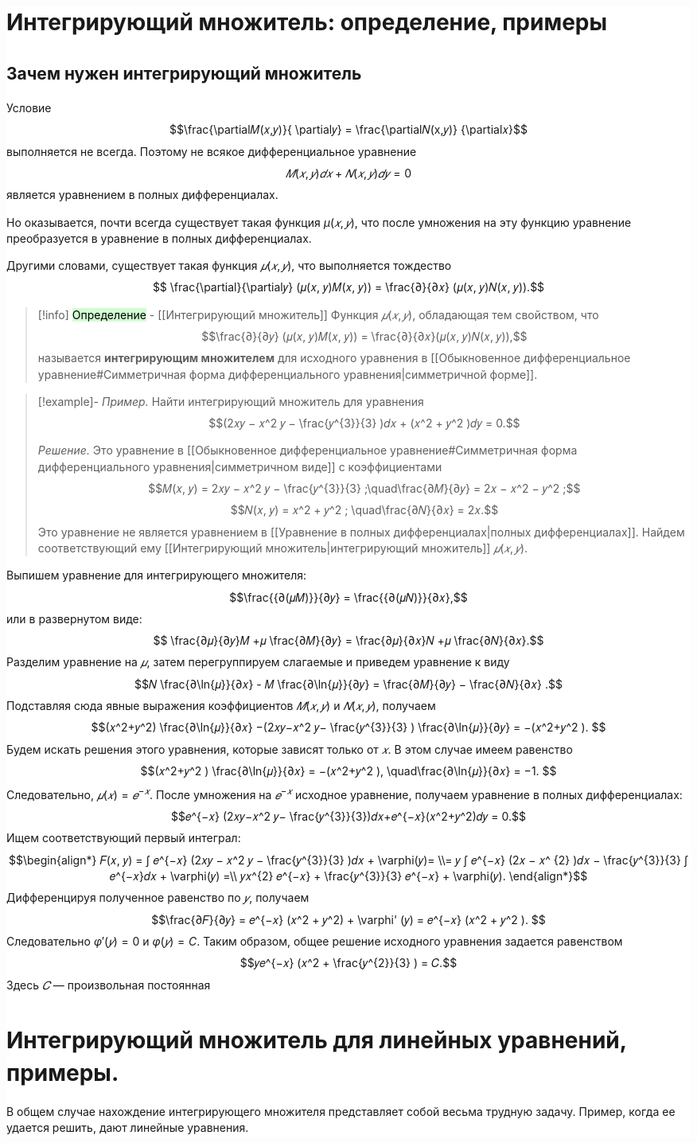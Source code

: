 
# Интегрирующий множитель: определение, примеры
## Зачем нужен интегрирующий множитель

Условие $$\frac{\partial𝑀(𝑥,𝑦)}{ \partial𝑦} = \frac{\partial𝑁(x,𝑦)} {\partial𝑥}$$выполняется не всегда. Поэтому не всякое дифференциальное уравнение $$𝑀(𝑥, 𝑦)𝑑𝑥 + 𝑁(𝑥, 𝑦)𝑑𝑦 = 0$$является уравнением в полных дифференциалах. 

Но оказывается, почти всегда существует такая функция $\mu(𝑥, 𝑦)$, что после умножения на эту функцию уравнение преобразуется в уравнение в полных дифференциалах. 

Другими словами, существует такая функция $𝜇(𝑥, 𝑦)$, что выполняется тождество$$  \frac{\partial}{\partial𝑦} (𝜇(𝑥, 𝑦)𝑀(𝑥, 𝑦)) = \frac{∂}{∂𝑥} (𝜇(𝑥, 𝑦)𝑁(𝑥, 𝑦)).$$
> [!info] <mark style="background: #BBFABBA6;">Определение</mark> - [[Интегрирующий множитель]]
> Функция $𝜇(𝑥, 𝑦)$, обладающая тем свойством, что $$\frac{∂}{∂𝑦} (𝜇(𝑥, 𝑦)𝑀(𝑥, 𝑦)) = \frac{∂}{∂𝑥}(𝜇(𝑥, 𝑦)𝑁(𝑥, 𝑦)),$$ называется **интегрирующим множителем** для исходного уравнения в [[Обыкновенное дифференциальное уравнение#Симметричная форма дифференциального уравнения|симметричной форме]].
> 


 > [!example]- *Пример.* Найти интегрирующий множитель для уравнения $$(2𝑥𝑦 − 𝑥^2 𝑦 − \frac{𝑦^{3}}{3} )𝑑𝑥 + (𝑥^2 + 𝑦^2 )𝑑𝑦 = 0.$$ 
 > 
 > *Решение.* Это уравнение в [[Обыкновенное дифференциальное уравнение#Симметричная форма дифференциального уравнения|симметричном виде]] с коэффициентами $$𝑀(𝑥, 𝑦) = 2𝑥𝑦 − 𝑥^2 𝑦 − \frac{𝑦^{3}}{3} ;\quad\frac{∂𝑀}{∂𝑦} = 2𝑥 − 𝑥^2 − 𝑦^2 ;$$ $$𝑁(𝑥, 𝑦) = 𝑥^2 + 𝑦^2 ; \quad\frac{∂𝑁}{∂𝑥} = 2𝑥.$$Это уравнение не является уравнением в [[Уравнение в полных дифференциалах|полных дифференциалах]]. Найдем соответствующий ему [[Интегрирующий множитель|интегрирующий множитель]] $𝜇(𝑥, 𝑦)$. 
 > 
 Выпишем уравнение для интегрирующего множителя: $$\frac{{∂(𝜇𝑀)}}{∂𝑦} = \frac{{∂(𝜇𝑁)}}{∂𝑥},$$или в развернутом виде:$$ \frac{∂𝜇}{∂𝑦}𝑀 +𝜇 \frac{∂𝑀}{∂𝑦} = \frac{∂𝜇}{∂𝑥}𝑁 +𝜇 \frac{∂𝑁}{∂𝑥}.$$Разделим уравнение на $𝜇$, затем перегруппируем слагаемые и приведем уравнение к виду $$𝑁 \frac{∂\ln{𝜇}}{∂𝑥} - 𝑀 \frac{∂\ln{𝜇}}{∂𝑦} = \frac{∂𝑀}{∂𝑦} − \frac{∂𝑁}{∂𝑥} .$$Подставляя сюда явные выражения коэффициентов $𝑀(𝑥, 𝑦)$ и $𝑁(𝑥, 𝑦)$, получаем $$(𝑥^2+𝑦^2) \frac{∂\ln{𝜇}}{∂𝑥} −(2𝑥𝑦−𝑥^2 𝑦− \frac{𝑦^{3}}{3} ) \frac{∂\ln{𝜇}}{∂𝑦} = −(𝑥^2+𝑦^2 ). $$Будем искать решения этого уравнения, которые зависят только от $𝑥$. В этом случае имеем равенство $$(𝑥^2+𝑦^2 ) \frac{∂\ln{𝜇}}{∂𝑥} = −(𝑥^2+𝑦^2 ), \quad\frac{∂\ln{𝜇}}{∂𝑥} = −1. $$Следовательно, $𝜇(𝑥) = 𝑒^{-𝑥}$. После умножения на $𝑒^{−𝑥}$ исходное уравнение, получаем уравнение в полных дифференциалах: $$𝑒^{−𝑥} (2𝑥𝑦−𝑥^2 𝑦− \frac{𝑦^{3}}{3})𝑑𝑥+𝑒^{−𝑥}(𝑥^2+𝑦^2)𝑑𝑦 = 0.$$Ищем соответствующий первый интеграл: $$\begin{align*}
𝐹(𝑥, 𝑦) = ∫︀ 𝑒^{−𝑥} (2𝑥𝑦 − 𝑥^2 𝑦 − \frac{𝑦^{3}}{3} )𝑑𝑥 + \varphi(𝑦)= \\= 𝑦 ∫︀ 𝑒^{−𝑥} (2𝑥 − 𝑥^ {2} )𝑑𝑥 − \frac{𝑦^{3}}{3} ∫︀ 𝑒^{−𝑥}𝑑𝑥 + \varphi(𝑦) =\\ 𝑦𝑥^{2} 𝑒^{−𝑥} + \frac{𝑦^{3}}{3} 𝑒^{−𝑥} + \varphi(𝑦). 
\end{align*}$$Дифференцируя полученное равенство по $𝑦$, получаем $$\frac{∂𝐹}{∂𝑦} = 𝑒^{−𝑥} (𝑥^2 + 𝑦^2) + \varphi' (𝑦) = 𝑒^{−𝑥} (𝑥^2 + 𝑦^2 ). $$Следовательно $\varphi' (𝑦) = 0$ и $\varphi(𝑦) = C$. Таким образом, общее решение исходного уравнения задается равенством $$𝑦𝑒^{−𝑥} (𝑥^2 + \frac{𝑦^{2}}{3} ) = 𝐶.$$ Здесь $𝐶$ — произвольная постоянная

# Интегрирующий множитель для линейных уравнений, примеры.
В общем случае нахождение интегрирующего множителя представляет собой весьма трудную задачу. Пример, когда ее удается решить, дают линейные уравнения.
